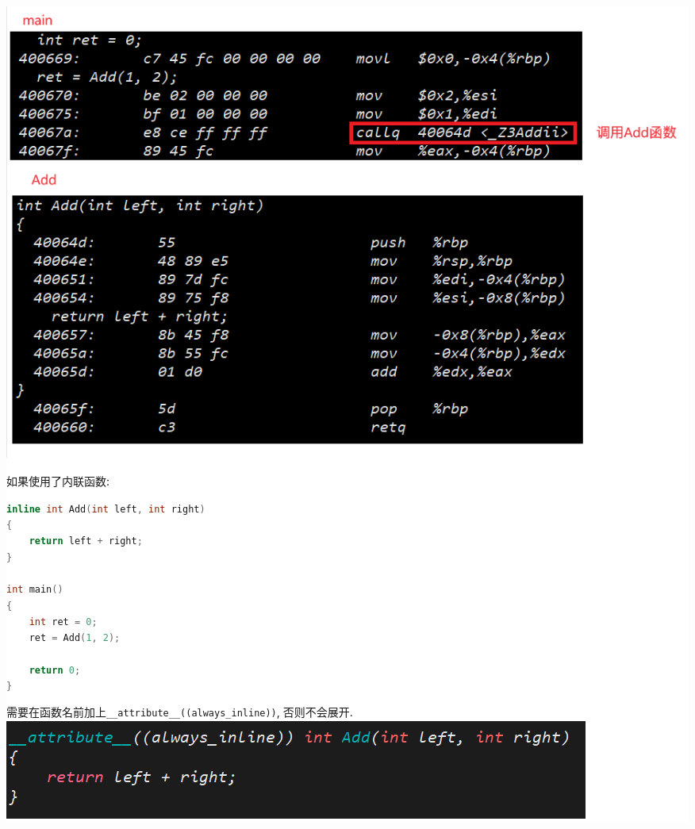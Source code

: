 ![1698217947634](image/c++入门/1698217947634.png)

如果使用了内联函数:

```cpp
inline int Add(int left, int right)
{
    return left + right;
}

int main()
{
    int ret = 0;
    ret = Add(1, 2);

    return 0;
}
```

需要在函数名前加上`__attribute__((always_inline))`, 否则不会展开.
![1698219010120](image/c++入门/1698219010120.png)
